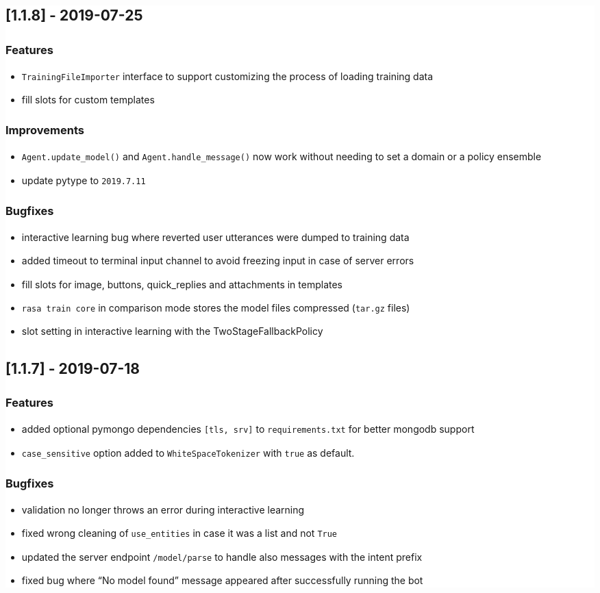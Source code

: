 ## [1.1.8] - 2019-07-25

### Features


* `TrainingFileImporter` interface to support customizing the process of loading
training data


* fill slots for custom templates

### Improvements


* `Agent.update_model()` and `Agent.handle_message()` now work without needing to set a domain
or a policy ensemble


* update pytype to `2019.7.11`

### Bugfixes


* interactive learning bug where reverted user utterances were dumped to training data


* added timeout to terminal input channel to avoid freezing input in case of server
errors


* fill slots for image, buttons, quick_replies and attachments in templates


* `rasa train core` in comparison mode stores the model files compressed (`tar.gz` files)


* slot setting in interactive learning with the TwoStageFallbackPolicy

## [1.1.7] - 2019-07-18

### Features


* added optional pymongo dependencies `[tls, srv]` to `requirements.txt` for better mongodb support


* `case_sensitive` option added to `WhiteSpaceTokenizer` with `true` as default.

### Bugfixes


* validation no longer throws an error during interactive learning


* fixed wrong cleaning of `use_entities` in case it was a list and not `True`


* updated the server endpoint `/model/parse` to handle also messages with the intent prefix


* fixed bug where “No model found” message appeared after successfully running the bot
